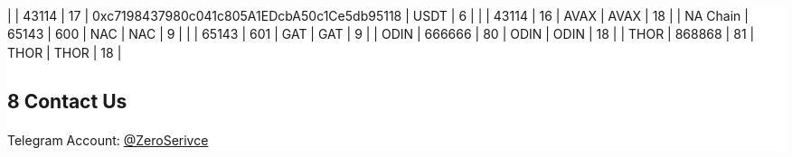 | | 43114 | 17 | 0xc7198437980c041c805A1EDcbA50c1Ce5db95118 | USDT | 6 |
| | 43114 | 16 | AVAX | AVAX | 18 |
| NA Chain | 65143 | 600 | NAC | NAC | 9 |
| | 65143 | 601 | GAT | GAT | 9 |
| ODIN | 666666 | 80 | ODIN | ODIN | 18 |
| THOR | 868868 | 81 | THOR | THOR | 18 |

## 8 Contact Us

Telegram Account: [@ZeroSerivce](https://t.me/ZeroSerivce)

